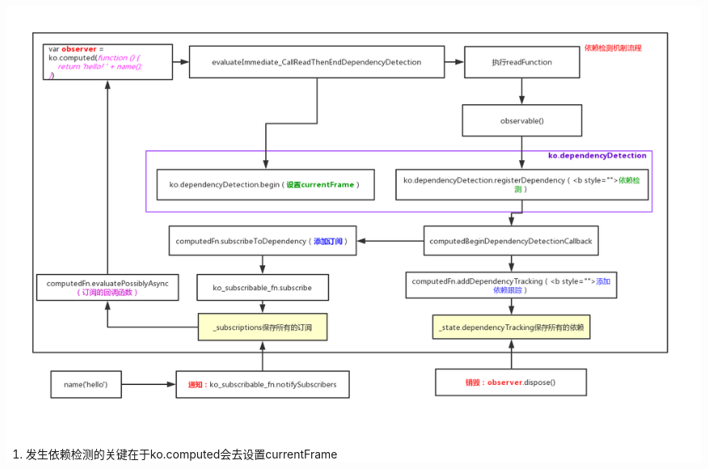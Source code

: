 ![avatar](../../assets/images/knockout/ko_dependent_test.jpg)

1. 发生依赖检测的关键在于ko.computed会去设置currentFrame 
